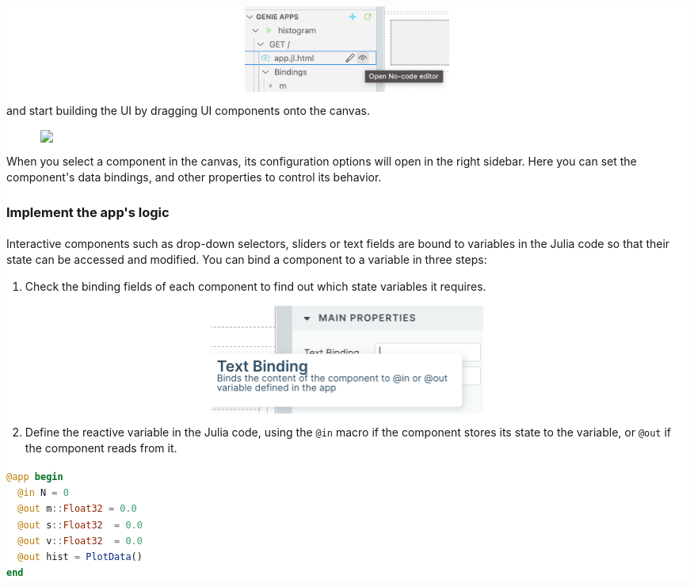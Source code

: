 <img class="border-gray-300 border-2" style="display:block;width:30%;max-width:100%;margin-left:auto;margin-right:auto" src="/assets/guides/quickstart/nocode.png">

and start building the UI by dragging UI components onto the canvas.

<img class="border-gray-300 border-2" style="display:block;width:90%;max-width:100%;margin-left:auto;margin-right:auto" src="/assets/guides/quickstart/uibuilding.gif">

When you select a component in the canvas, its configuration options will open in the right sidebar. Here you can set the component's data bindings, and other properties to control its behavior.

### Implement the app's logic

Interactive components such as drop-down selectors, sliders or text fields are bound to variables in the Julia code so that their state can be accessed and modified. You can bind a component to a variable in three steps:

1. Check the binding fields of each component to find out which state variables it requires.

<img class="border-gray-300 border-2" style="display:block;width:40%;max-width:100%;margin-left:auto;margin-right:auto" src="/assets/guides/quickstart/bindings.png">

2. Define the reactive variable in the Julia code, using the `@in` macro if the component stores its state to the variable, or `@out` if the component reads from it.

```julia
@app begin
  @in N = 0
  @out m::Float32 = 0.0
  @out s::Float32  = 0.0
  @out v::Float32  = 0.0
  @out hist = PlotData()
end
```
